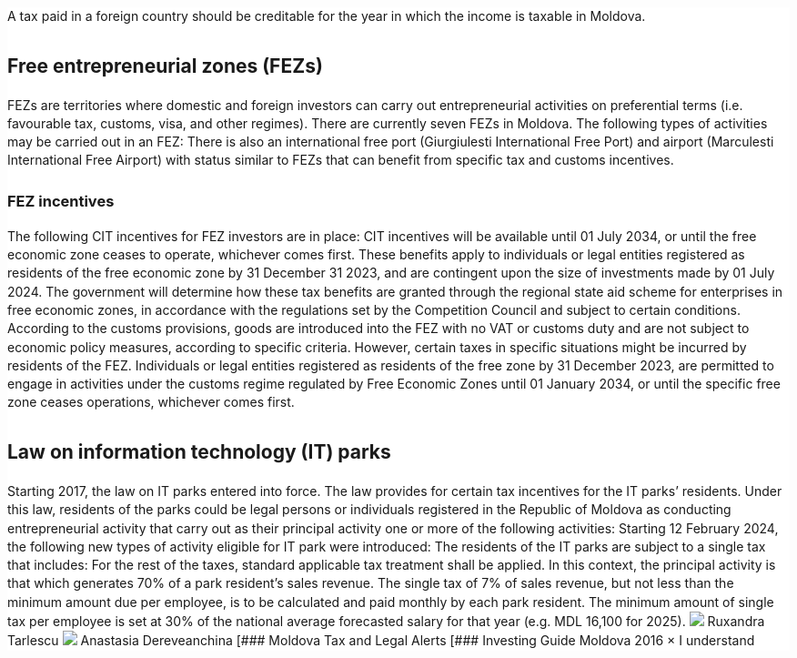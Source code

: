 A tax paid in a foreign country should be creditable for the year in which the income is taxable in Moldova.
## Free entrepreneurial zones (FEZs)
FEZs are territories where domestic and foreign investors can carry out entrepreneurial activities on preferential terms (i.e. favourable tax, customs, visa, and other regimes). There are currently seven FEZs in Moldova.
The following types of activities may be carried out in an FEZ:
There is also an international free port (Giurgiulesti International Free Port) and airport (Marculesti International Free Airport) with status similar to FEZs that can benefit from specific tax and customs incentives.
### FEZ incentives
The following CIT incentives for FEZ investors are in place:
CIT incentives will be available until 01 July 2034, or until the free economic zone ceases to operate, whichever comes first. These benefits apply to individuals or legal entities registered as residents of the free economic zone by 31 December 31 2023, and are contingent upon the size of investments made by 01 July 2024. The government will determine how these tax benefits are granted through the regional state aid scheme for enterprises in free economic zones, in accordance with the regulations set by the Competition Council and subject to certain conditions.
According to the customs provisions, goods are introduced into the FEZ with no VAT or customs duty and are not subject to economic policy measures, according to specific criteria. However, certain taxes in specific situations might be incurred by residents of the FEZ.
Individuals or legal entities registered as residents of the free zone by 31 December 2023, are permitted to engage in activities under the customs regime regulated by Free Economic Zones until 01 January 2034, or until the specific free zone ceases operations, whichever comes first.
## Law on information technology (IT) parks
Starting 2017, the law on IT parks entered into force. The law provides for certain tax incentives for the IT parks’ residents.
Under this law, residents of the parks could be legal persons or individuals registered in the Republic of Moldova as conducting entrepreneurial activity that carry out as their principal activity one or more of the following activities:
Starting 12 February 2024, the following new types of activity eligible for IT park were introduced:
The residents of the IT parks are subject to a single tax that includes:
For the rest of the taxes, standard applicable tax treatment shall be applied.
In this context, the principal activity is that which generates 70% of a park resident’s sales revenue.
The single tax of 7% of sales revenue, but not less than the minimum amount due per employee, is to be calculated and paid monthly by each park resident. The minimum amount of single tax per employee is set at 30% of the national average forecasted salary for that year (e.g. MDL 16,100 for 2025).
![](../../-/media/world-wide-tax-summaries/attachments/moldova---ruxandra_tarlescu.ashx%3Frev=b1f58d1ef2f442bab2e33b4fa8ceb35b&revision=b1f58d1e-f2f4-42ba-b2e3-3b4fa8ceb35b&hash=C581332B5711E1F28905A1887806D89838E9D426)
Ruxandra Tarlescu
![](../../-/media/world-wide-tax-summaries/moldovaanastasia-dereveanchinamoldova--anastasia-dereveanchinajpg20200702012626178.ashx%3Frev=5890e3826d154152928547e13120ce4b&revision=5890e382-6d15-4152-9285-47e13120ce4b&hash=C1B338DECFAD8FAA9F4661660E1D3F4E4982BFBB)
Anastasia Dereveanchina
[### Moldova Tax and Legal Alerts
[### Investing Guide Moldova 2016
×
I understand
